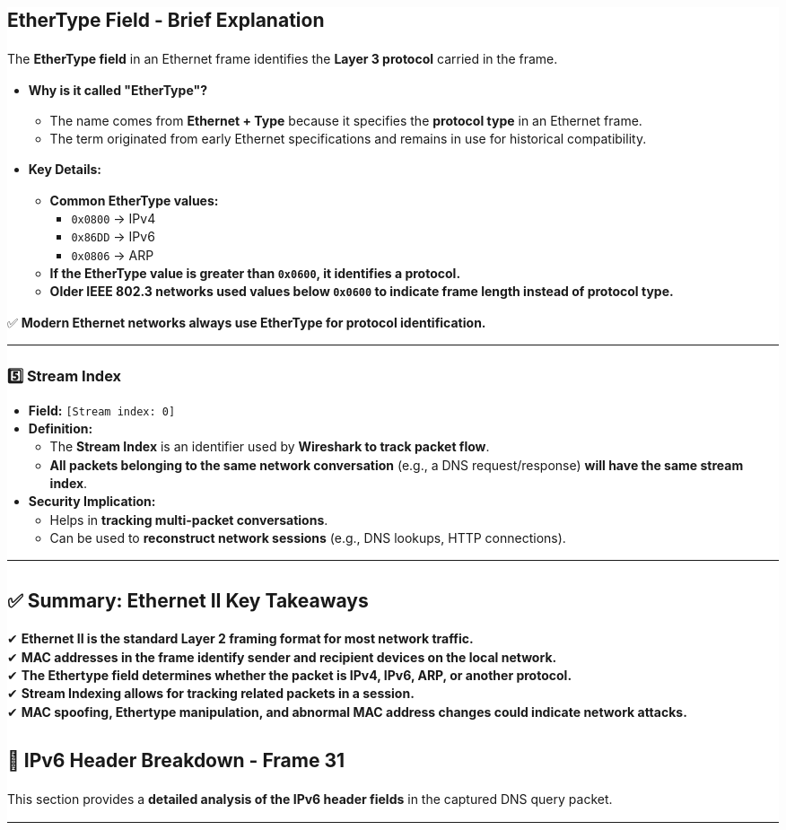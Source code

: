   ## **EtherType Field - Brief Explanation**
The **EtherType field** in an Ethernet frame identifies the **Layer 3 protocol** carried in the frame.  

- **Why is it called "EtherType"?**  
  - The name comes from **Ethernet + Type** because it specifies the **protocol type** in an Ethernet frame.  
  - The term originated from early Ethernet specifications and remains in use for historical compatibility.  

- **Key Details:**  
  - **Common EtherType values:**  
    - `0x0800` → IPv4  
    - `0x86DD` → IPv6  
    - `0x0806` → ARP  
  - **If the EtherType value is greater than `0x0600`, it identifies a protocol.**  
  - **Older IEEE 802.3 networks used values below `0x0600` to indicate frame length instead of protocol type.**  

✅ **Modern Ethernet networks always use EtherType for protocol identification.**  


---

### **5️⃣ Stream Index**
- **Field:** `[Stream index: 0]`
- **Definition:**
  - The **Stream Index** is an identifier used by **Wireshark to track packet flow**.
  - **All packets belonging to the same network conversation** (e.g., a DNS request/response) **will have the same stream index**.
- **Security Implication:**
  - Helps in **tracking multi-packet conversations**.
  - Can be used to **reconstruct network sessions** (e.g., DNS lookups, HTTP connections).

---

## **✅ Summary: Ethernet II Key Takeaways**
✔ **Ethernet II is the standard Layer 2 framing format for most network traffic.**  
✔ **MAC addresses in the frame identify sender and recipient devices on the local network.**  
✔ **The Ethertype field determines whether the packet is IPv4, IPv6, ARP, or another protocol.**  
✔ **Stream Indexing allows for tracking related packets in a session.**  
✔ **MAC spoofing, Ethertype manipulation, and abnormal MAC address changes could indicate network attacks.**  




## **📌 IPv6 Header Breakdown - Frame 31**
This section provides a **detailed analysis of the IPv6 header fields** in the captured DNS query packet.

---
